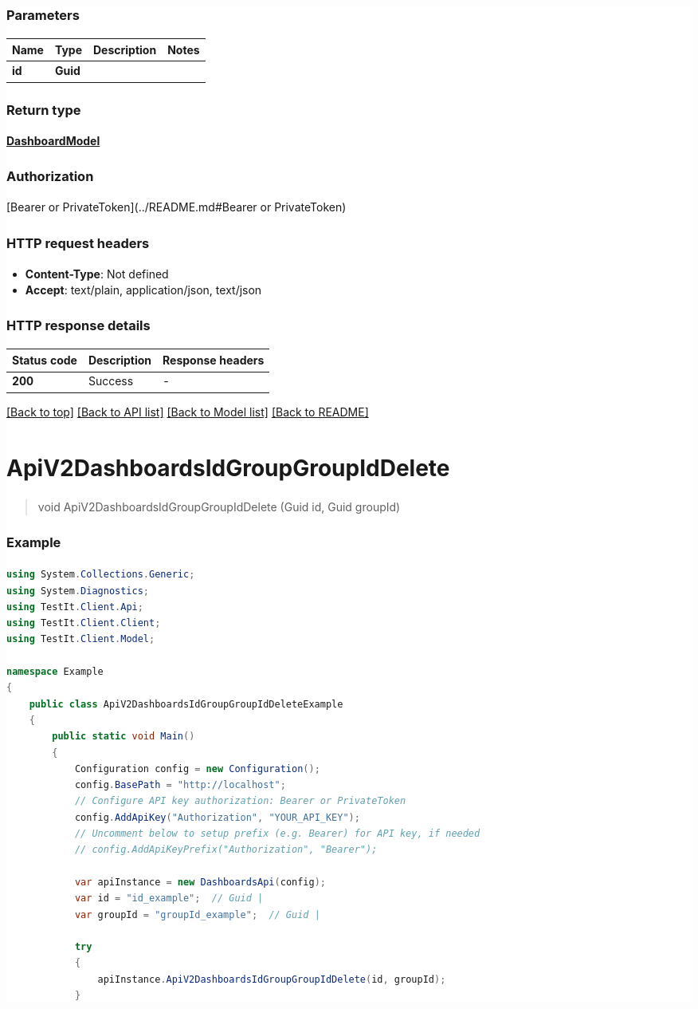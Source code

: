 ### Parameters

| Name | Type | Description | Notes |
|------|------|-------------|-------|
| **id** | **Guid** |  |  |

### Return type

[**DashboardModel**](DashboardModel.md)

### Authorization

[Bearer or PrivateToken](../README.md#Bearer or PrivateToken)

### HTTP request headers

 - **Content-Type**: Not defined
 - **Accept**: text/plain, application/json, text/json


### HTTP response details
| Status code | Description | Response headers |
|-------------|-------------|------------------|
| **200** | Success |  -  |

[[Back to top]](#) [[Back to API list]](../README.md#documentation-for-api-endpoints) [[Back to Model list]](../README.md#documentation-for-models) [[Back to README]](../README.md)

<a name="apiv2dashboardsidgroupgroupiddelete"></a>
# **ApiV2DashboardsIdGroupGroupIdDelete**
> void ApiV2DashboardsIdGroupGroupIdDelete (Guid id, Guid groupId)



### Example
```csharp
using System.Collections.Generic;
using System.Diagnostics;
using TestIt.Client.Api;
using TestIt.Client.Client;
using TestIt.Client.Model;

namespace Example
{
    public class ApiV2DashboardsIdGroupGroupIdDeleteExample
    {
        public static void Main()
        {
            Configuration config = new Configuration();
            config.BasePath = "http://localhost";
            // Configure API key authorization: Bearer or PrivateToken
            config.AddApiKey("Authorization", "YOUR_API_KEY");
            // Uncomment below to setup prefix (e.g. Bearer) for API key, if needed
            // config.AddApiKeyPrefix("Authorization", "Bearer");

            var apiInstance = new DashboardsApi(config);
            var id = "id_example";  // Guid | 
            var groupId = "groupId_example";  // Guid | 

            try
            {
                apiInstance.ApiV2DashboardsIdGroupGroupIdDelete(id, groupId);
            }
```
